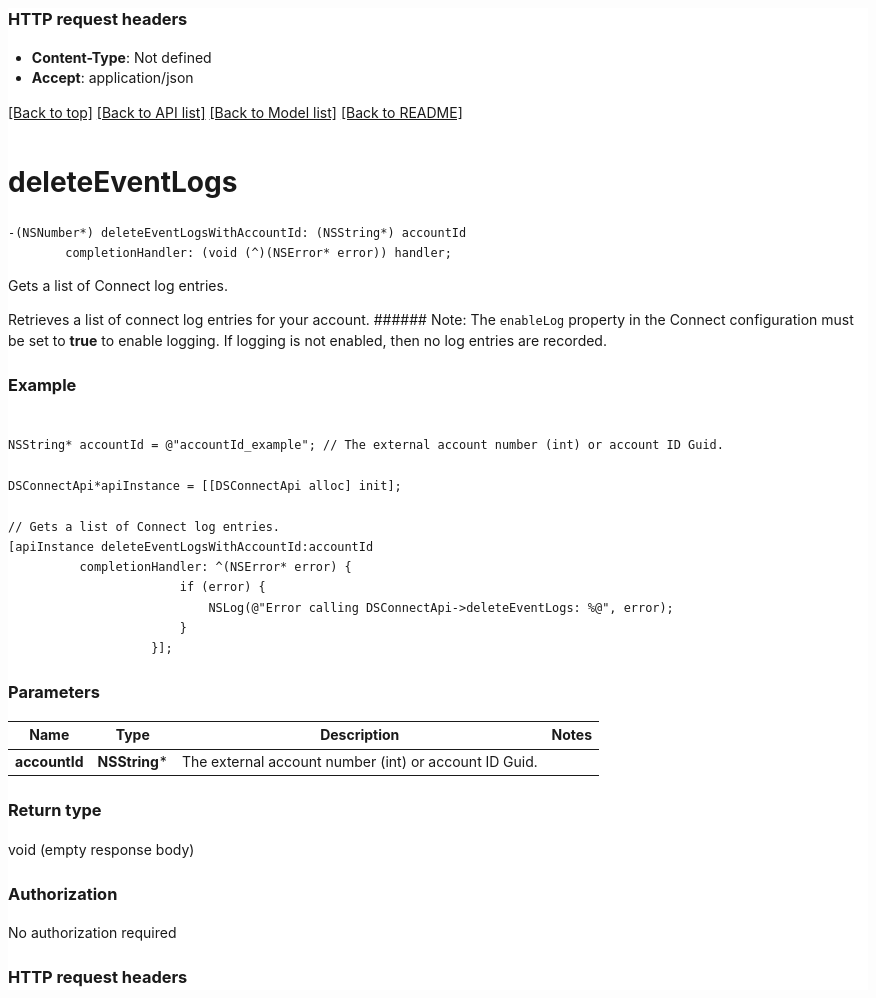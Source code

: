 ### HTTP request headers

 - **Content-Type**: Not defined
 - **Accept**: application/json

[[Back to top]](#) [[Back to API list]](../README.md#documentation-for-api-endpoints) [[Back to Model list]](../README.md#documentation-for-models) [[Back to README]](../README.md)

# **deleteEventLogs**
```objc
-(NSNumber*) deleteEventLogsWithAccountId: (NSString*) accountId
        completionHandler: (void (^)(NSError* error)) handler;
```

Gets a list of Connect log entries.

Retrieves a list of connect log entries for your account.  ###### Note: The `enableLog` property in the Connect configuration must be set to **true** to enable logging. If logging is not enabled, then no log entries are recorded.

### Example 
```objc

NSString* accountId = @"accountId_example"; // The external account number (int) or account ID Guid.

DSConnectApi*apiInstance = [[DSConnectApi alloc] init];

// Gets a list of Connect log entries.
[apiInstance deleteEventLogsWithAccountId:accountId
          completionHandler: ^(NSError* error) {
                        if (error) {
                            NSLog(@"Error calling DSConnectApi->deleteEventLogs: %@", error);
                        }
                    }];
```

### Parameters

Name | Type | Description  | Notes
------------- | ------------- | ------------- | -------------
 **accountId** | **NSString***| The external account number (int) or account ID Guid. | 

### Return type

void (empty response body)

### Authorization

No authorization required

### HTTP request headers
